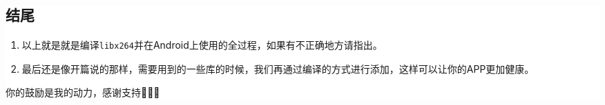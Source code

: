 
## 结尾

1. 以上就是就是编译`libx264`并在Android上使用的全过程，如果有不正确地方请指出。

2. 最后还是像开篇说的那样，需要用到的一些库的时候，我们再通过编译的方式进行添加，这样可以让你的APP更加健康。

你的鼓励是我的动力，感谢支持🙏🙏🙏


